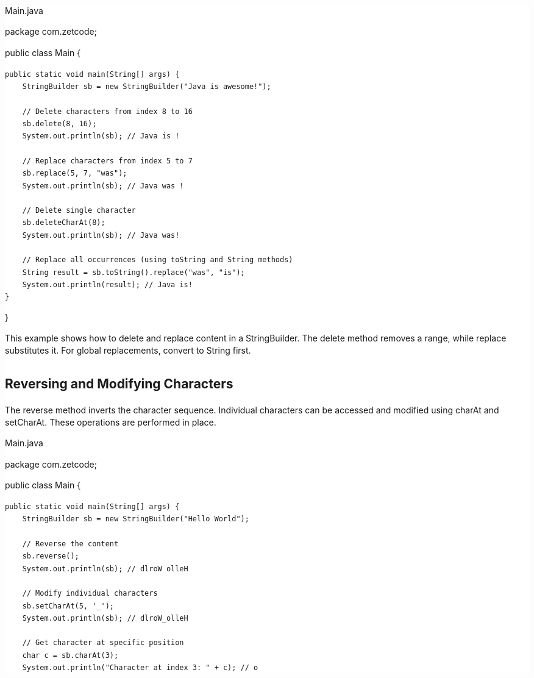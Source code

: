 Main.java
  

package com.zetcode;

public class Main {

    public static void main(String[] args) {
        StringBuilder sb = new StringBuilder("Java is awesome!");
        
        // Delete characters from index 8 to 16
        sb.delete(8, 16);
        System.out.println(sb); // Java is !
        
        // Replace characters from index 5 to 7
        sb.replace(5, 7, "was");
        System.out.println(sb); // Java was !
        
        // Delete single character
        sb.deleteCharAt(8);
        System.out.println(sb); // Java was!
        
        // Replace all occurrences (using toString and String methods)
        String result = sb.toString().replace("was", "is");
        System.out.println(result); // Java is!
    }
}

This example shows how to delete and replace content in a StringBuilder.
The delete method removes a range, while replace substitutes it. For global
replacements, convert to String first.

## Reversing and Modifying Characters

The reverse method inverts the character sequence.
Individual characters can be accessed and modified using charAt
and setCharAt. These operations are performed in place.

Main.java
  

package com.zetcode;

public class Main {

    public static void main(String[] args) {
        StringBuilder sb = new StringBuilder("Hello World");
        
        // Reverse the content
        sb.reverse();
        System.out.println(sb); // dlroW olleH
        
        // Modify individual characters
        sb.setCharAt(5, '_');
        System.out.println(sb); // dlroW_olleH
        
        // Get character at specific position
        char c = sb.charAt(3);
        System.out.println("Character at index 3: " + c); // o
        